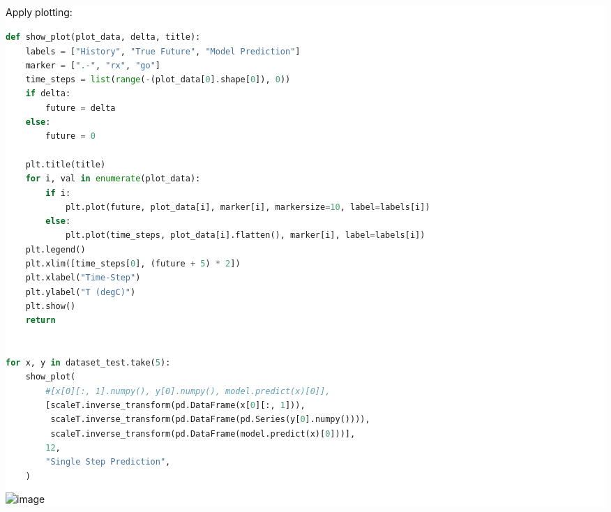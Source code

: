 Apply plotting:

```python
def show_plot(plot_data, delta, title):
    labels = ["History", "True Future", "Model Prediction"]
    marker = [".-", "rx", "go"]
    time_steps = list(range(-(plot_data[0].shape[0]), 0))
    if delta:
        future = delta
    else:
        future = 0

    plt.title(title)
    for i, val in enumerate(plot_data):
        if i:
            plt.plot(future, plot_data[i], marker[i], markersize=10, label=labels[i])
        else:
            plt.plot(time_steps, plot_data[i].flatten(), marker[i], label=labels[i])
    plt.legend()
    plt.xlim([time_steps[0], (future + 5) * 2])
    plt.xlabel("Time-Step")
    plt.ylabel("T (degC)")
    plt.show()
    return


for x, y in dataset_test.take(5):
    show_plot(
        #[x[0][:, 1].numpy(), y[0].numpy(), model.predict(x)[0]],
        [scaleT.inverse_transform(pd.DataFrame(x[0][:, 1])),
         scaleT.inverse_transform(pd.DataFrame(pd.Series(y[0].numpy()))),
         scaleT.inverse_transform(pd.DataFrame(model.predict(x)[0]))],         
        12,
        "Single Step Prediction",
    )
```
![image](https://user-images.githubusercontent.com/43855029/133819908-9426fe72-7a6e-4b13-8738-82c041b3ca7d.png)

